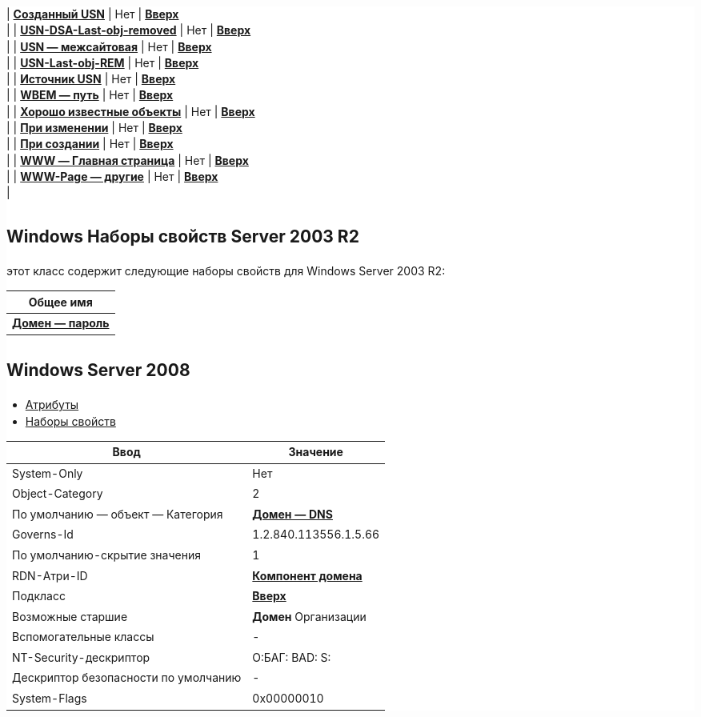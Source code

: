 | [**Созданный USN**](a-usncreated.md)                                         | Нет     | [**Вверх**](c-top.md)<br/> |
| [**USN-DSA-Last-obj-removed**](a-usndsalastobjremoved.md)                  | Нет     | [**Вверх**](c-top.md)<br/> |
| [**USN — межсайтовая**](a-usnintersite.md)                                     | Нет     | [**Вверх**](c-top.md)<br/> |
| [**USN-Last-obj-REM**](a-usnlastobjrem.md)                                 | Нет     | [**Вверх**](c-top.md)<br/> |
| [**Источник USN**](a-usnsource.md)                                           | Нет     | [**Вверх**](c-top.md)<br/> |
| [**WBEM — путь**](a-wbempath.md)                                             | Нет     | [**Вверх**](c-top.md)<br/> |
| [**Хорошо известные объекты**](a-wellknownobjects.md)                            | Нет     | [**Вверх**](c-top.md)<br/> |
| [**При изменении**](a-whenchanged.md)                                       | Нет     | [**Вверх**](c-top.md)<br/> |
| [**При создании**](a-whencreated.md)                                       | Нет     | [**Вверх**](c-top.md)<br/> |
| [**WWW — Главная страница**](a-wwwhomepage.md)                                      | Нет     | [**Вверх**](c-top.md)<br/> |
| [**WWW-Page — другие**](a-url.md)                                             | Нет     | [**Вверх**](c-top.md)<br/> |



## <a name="windows-server-2003-r2-property-sets"></a>Windows Наборы свойств Server 2003 R2

этот класс содержит следующие наборы свойств для Windows Server 2003 R2:



| Общее имя                                  |
|----------------------------------------------|
| [**Домен — пароль**](r-domain-password.md) |



## <a name="windows-server-2008"></a>Windows Server 2008

-   [Атрибуты](#windows-server-2008-attributes)
-   [Наборы свойств](#windows-server-2008-property-sets)



| Ввод | Значение |
|-----------------------------|--------------------------------------------------|
| System-Only                 | Нет                                            |
| Object-Category             | 2                                                |
| По умолчанию — объект — Категория     | [**Домен — DNS**](c-domaindns.md)<br/>     |
| Governs-Id                  | 1.2.840.113556.1.5.66                            |
| По умолчанию-скрытие значения        | 1                                                |
| RDN-Атри-ID                  | [**Компонент домена**](a-dc.md)<br/>      |
| Подкласс                 | [**Вверх**](c-top.md)<br/>                  |
| Возможные старшие          | [](c-organization.md)**Домен** Организации |
| Вспомогательные классы           | \-                                               |
| NT-Security-дескриптор      | О:БАГ: BAD: S:                                     |
| Дескриптор безопасности по умолчанию | \-                                               |
| System-Flags                | 0x00000010                                       |
